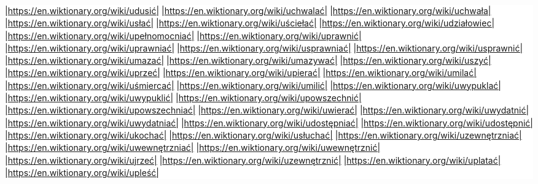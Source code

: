 |https://en.wiktionary.org/wiki/udusić|
|https://en.wiktionary.org/wiki/uchwalać|
|https://en.wiktionary.org/wiki/uchwała|
|https://en.wiktionary.org/wiki/usłać|
|https://en.wiktionary.org/wiki/uściełać|
|https://en.wiktionary.org/wiki/udziałowiec|
|https://en.wiktionary.org/wiki/upełnomocniać|
|https://en.wiktionary.org/wiki/uprawnić|
|https://en.wiktionary.org/wiki/uprawniać|
|https://en.wiktionary.org/wiki/usprawniać|
|https://en.wiktionary.org/wiki/usprawnić|
|https://en.wiktionary.org/wiki/umazać|
|https://en.wiktionary.org/wiki/umazywać|
|https://en.wiktionary.org/wiki/uszyć|
|https://en.wiktionary.org/wiki/uprzeć|
|https://en.wiktionary.org/wiki/upierać|
|https://en.wiktionary.org/wiki/umilać|
|https://en.wiktionary.org/wiki/uśmiercać|
|https://en.wiktionary.org/wiki/umilić|
|https://en.wiktionary.org/wiki/uwypuklać|
|https://en.wiktionary.org/wiki/uwypuklić|
|https://en.wiktionary.org/wiki/upowszechnić|
|https://en.wiktionary.org/wiki/upowszechniać|
|https://en.wiktionary.org/wiki/uwierać|
|https://en.wiktionary.org/wiki/uwydatnić|
|https://en.wiktionary.org/wiki/uwydatniać|
|https://en.wiktionary.org/wiki/udostępniać|
|https://en.wiktionary.org/wiki/udostępnić|
|https://en.wiktionary.org/wiki/ukochać|
|https://en.wiktionary.org/wiki/usłuchać|
|https://en.wiktionary.org/wiki/uzewnętrzniać|
|https://en.wiktionary.org/wiki/uwewnętrzniać|
|https://en.wiktionary.org/wiki/uwewnętrznić|
|https://en.wiktionary.org/wiki/ujrzeć|
|https://en.wiktionary.org/wiki/uzewnętrznić|
|https://en.wiktionary.org/wiki/uplatać|
|https://en.wiktionary.org/wiki/upleść|